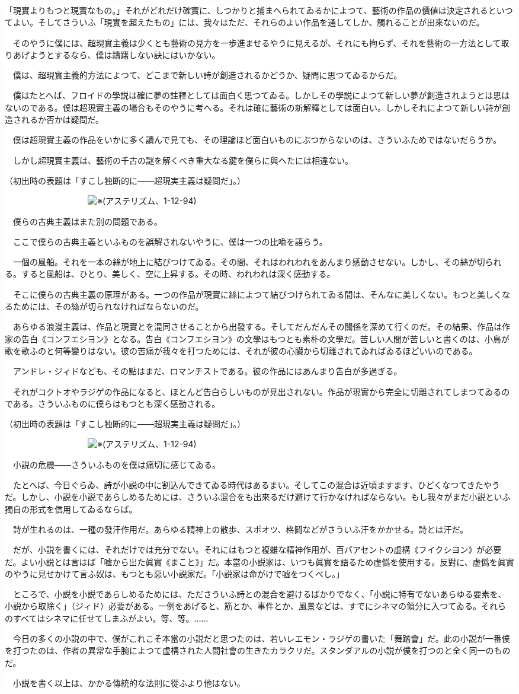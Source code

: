 「現實よりもつと現實なもの。」それがどれだけ確實に、しつかりと捕まへられてゐるかによつて、藝術の作品の價値は決定されるといつてよい。そしてさういふ「現實を超えたもの」には、我々はただ、それらのよい作品を通してしか、觸れることが出來ないのだ。

　そのやうに僕には、超現實主義は少くとも藝術の見方を一歩進ませるやうに見えるが、それにも拘らず、それを藝術の一方法として取りあげようとするなら、僕は躊躇しない訣にはいかない。

　僕は、超現實主義的方法によつて、どこまで新しい詩が創造されるかどうか、疑問に思つてゐるからだ。

　僕はたとへば、フロイドの學説は確に夢の註釋としては面白く思つてゐる。しかしその學説によつて新しい夢が創造されようとは思はないのである。僕は超現實主義の場合もそのやうに考へる。それは確に藝術の新解釋としては面白い。しかしそれによつて新しい詩が創造されるか否かは疑問だ。

　僕は超現實主義の作品をいかに多く讀んで見ても、その理論ほど面白いものにぶつからないのは、さういふためではないだらうか。

　しかし超現實主義は、藝術の千古の謎を解くべき重大なる鍵を僕らに與へたには相違ない。

（初出時の表題は「すこし独断的に――超現実主義は疑問だ」。）



　　　　　　　　　　![※(アステリズム、1-12-94)](https://www.aozora.gr.jp/cards/001030/files/../../../gaiji/1-12/1-12-94.png)



　僕らの古典主義はまた別の問題である。

　ここで僕らの古典主義といふものを誤解されないやうに、僕は一つの比喩を語らう。

　一個の風船。それを一本の絲が地上に結びつけてゐる。その間、それはわれわれをあんまり感動させない。しかし、その絲が切られる。すると風船は、ひとり、美しく、空に上昇する。その時、われわれは深く感動する。

　そこに僕らの古典主義の原理がある。一つの作品が現實に絲によつて結びつけられてゐる間は、そんなに美しくない。もつと美しくなるためには、その絲が切られなければならないのだ。

　あらゆる浪漫主義は、作品と現實とを混同させることから出發する。そしてだんだんその關係を深めて行くのだ。その結果、作品は作家の告白《コンフエシヨン》となる。告白《コンフエシヨン》の文學はもつとも素朴の文學だ。苦しい人間が苦しいと書くのは、小鳥が歌を歌ふのと何等變りはない。彼の苦痛が我々を打つためには、それが彼の心臟から切離されてゐればゐるほどいいのである。

　アンドレ・ジィドなども、その點はまだ、ロマンチストである。彼の作品にはあんまり告白が多過ぎる。

　それがコクトオやラジゲの作品になると、ほとんど告白らしいものが見出されない。作品が現實から完全に切離されてしまつてゐるのである。さういふものに僕らはもつとも深く感動される。

（初出時の表題は「すこし独断的に――超現実主義は疑問だ」。）



　　　　　　　　　　![※(アステリズム、1-12-94)](https://www.aozora.gr.jp/cards/001030/files/../../../gaiji/1-12/1-12-94.png)



　小説の危機――さういふものを僕は痛切に感じてゐる。

　たとへば、今日ぐらゐ、詩が小説の中に割込んできてゐる時代はあるまい。そしてこの混合は近頃ますます、ひどくなつてきたやうだ。しかし、小説を小説であらしめるためには、さういふ混合をも出來るだけ避けて行かなければならない。もし我々がまだ小説といふ獨自の形式を信用してゐるならば。

　詩が生れるのは、一種の發汗作用だ。あらゆる精神上の散歩、スポオツ、格鬪などがさういふ汗をかかせる。詩とは汗だ。

　だが、小説を書くには、それだけでは充分でない。それにはもつと複雜な精神作用が、百パアセントの虚構《フイクシヨン》が必要だ。よい小説とは言はば「嘘から出た眞實《まこと》」だ。本當の小説家は、いつも眞實を語るため虚僞を使用する。反對に、虚僞を眞實のやうに見せかけて言ふ奴は、もつとも惡い小説家だ。「小説家は命がけで嘘をつくべし。」

　ところで、小説を小説であらしめるためには、たださういふ詩との混合を避けるばかりでなく、「小説に特有でないあらゆる要素を、小説から取除く」（ジィド）必要がある。一例をあげると、筋とか、事件とか、風景などは、すでにシネマの領分に入つてゐる。それらのすべてはシネマに任せてしまふがよい。等、等。……



　今日の多くの小説の中で、僕がこれこそ本當の小説だと思つたのは、若いレエモン・ラジゲの書いた「舞踏會」だ。此の小説が一番僕を打つたのは、作者の異常な手腕によつて虚構された人間社會の生きたカラクリだ。スタンダアルの小説が僕を打つのと全く同一のものだ。

　小説を書く以上は、かかる傳統的な法則に從ふより他はない。
